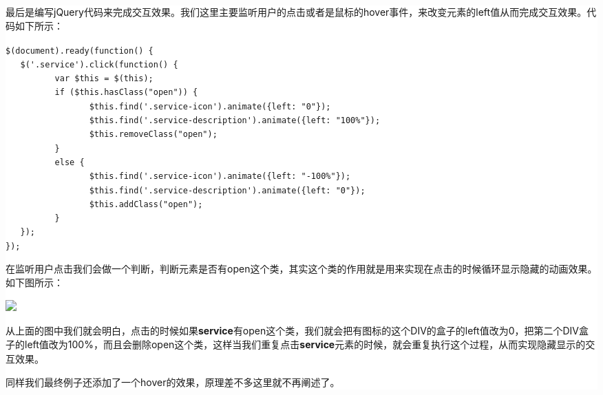 最后是编写jQuery代码来完成交互效果。我们这里主要监听用户的点击或者是鼠标的hover事件，来改变元素的left值从而完成交互效果。代码如下所示：

    $(document).ready(function() {
       $('.service').click(function() {
              var $this = $(this);
              if ($this.hasClass("open")) {
                     $this.find('.service-icon').animate({left: "0"});
                     $this.find('.service-description').animate({left: "100%"});
                     $this.removeClass("open");
              }
              else {
                     $this.find('.service-icon').animate({left: "-100%"});
                     $this.find('.service-description').animate({left: "0"});
                     $this.addClass("open");
              }
       });
	});

在监听用户点击我们会做一个判断，判断元素是否有open这个类，其实这个类的作用就是用来实现在点击的时候循环显示隐藏的动画效果。如下图所示：

![](http://pic.yupoo.com/reicky_v/Ds2YOkLD/medium.jpg)

从上面的图中我们就会明白，点击的时候如果**service**有open这个类，我们就会把有图标的这个DIV的盒子的left值改为0，把第二个DIV盒子的left值改为100%，而且会删除open这个类，这样当我们重复点击**service**元素的时候，就会重复执行这个过程，从而实现隐藏显示的交互效果。

同样我们最终例子还添加了一个hover的效果，原理差不多这里就不再阐述了。

